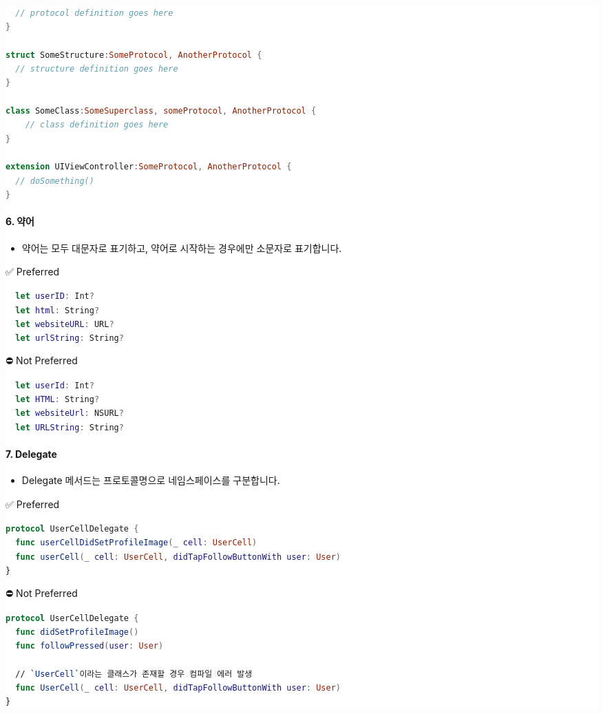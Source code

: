 ``` swift
  // protocol definition goes here
}

struct SomeStructure:SomeProtocol, AnotherProtocol {
  // structure definition goes here
}

class SomeClass:SomeSuperclass, someProtocol, AnotherProtocol {
    // class definition goes here
}

extension UIViewController:SomeProtocol, AnotherProtocol {
  // doSomething()
}
```
#### 6. 약어
- 약어는 모두 대문자로 표기하고, 약어로 시작하는 경우에만 소문자로 표기합니다.

✅ Preferred
``` swift
  let userID: Int?
  let html: String?
  let websiteURL: URL?
  let urlString: String?
```
⛔ Not Preferred
``` swift
  let userId: Int?
  let HTML: String?
  let websiteUrl: NSURL?
  let URLString: String?
```
#### 7. Delegate
- Delegate 메서드는 프로토콜명으로 네임스페이스를 구분합니다. 

✅ Preferred
``` swift
protocol UserCellDelegate {
  func userCellDidSetProfileImage(_ cell: UserCell)
  func userCell(_ cell: UserCell, didTapFollowButtonWith user: User)
}
```
⛔ Not Preferred
``` swift
protocol UserCellDelegate {
  func didSetProfileImage()
  func followPressed(user: User)

  // `UserCell`이라는 클래스가 존재할 경우 컴파일 에러 발생
  func UserCell(_ cell: UserCell, didTapFollowButtonWith user: User)
}
```
